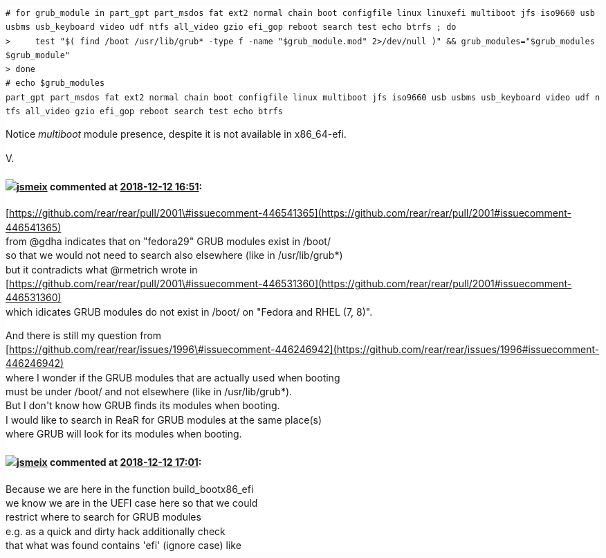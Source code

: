     # for grub_module in part_gpt part_msdos fat ext2 normal chain boot configfile linux linuxefi multiboot jfs iso9660 usb usbms usb_keyboard video udf ntfs all_video gzio efi_gop reboot search test echo btrfs ; do
    >     test "$( find /boot /usr/lib/grub* -type f -name "$grub_module.mod" 2>/dev/null )" && grub_modules="$grub_modules $grub_module"
    > done
    # echo $grub_modules
    part_gpt part_msdos fat ext2 normal chain boot configfile linux multiboot jfs iso9660 usb usbms usb_keyboard video udf ntfs all_video gzio efi_gop reboot search test echo btrfs

Notice *multiboot* module presence, despite it is not available in
x86\_64-efi.

V.

#### <img src="https://avatars.githubusercontent.com/u/1788608?u=925fc54e2ce01551392622446ece427f51e2f0ce&v=4" width="50">[jsmeix](https://github.com/jsmeix) commented at [2018-12-12 16:51](https://github.com/rear/rear/pull/2001#issuecomment-446659273):

[https://github.com/rear/rear/pull/2001\#issuecomment-446541365](https://github.com/rear/rear/pull/2001#issuecomment-446541365)  
from @gdha indicates that on "fedora29" GRUB modules exist in /boot/  
so that we would not need to search also elsewhere (like in
/usr/lib/grub\*)  
but it contradicts what @rmetrich wrote in  
[https://github.com/rear/rear/pull/2001\#issuecomment-446531360](https://github.com/rear/rear/pull/2001#issuecomment-446531360)  
which idicates GRUB modules do not exist in /boot/ on "Fedora and RHEL
(7, 8)".

And there is still my question from  
[https://github.com/rear/rear/issues/1996\#issuecomment-446246942](https://github.com/rear/rear/issues/1996#issuecomment-446246942)  
where I wonder if the GRUB modules that are actually used when booting  
must be under /boot/ and not elsewhere (like in /usr/lib/grub\*).  
But I don't know how GRUB finds its modules when booting.  
I would like to search in ReaR for GRUB modules at the same place(s)  
where GRUB will look for its modules when booting.

#### <img src="https://avatars.githubusercontent.com/u/1788608?u=925fc54e2ce01551392622446ece427f51e2f0ce&v=4" width="50">[jsmeix](https://github.com/jsmeix) commented at [2018-12-12 17:01](https://github.com/rear/rear/pull/2001#issuecomment-446663126):

Because we are here in the function build\_bootx86\_efi  
we know we are in the UEFI case here so that we could  
restrict where to search for GRUB modules  
e.g. as a quick and dirty hack additionally check  
that what was found contains 'efi' (ignore case) like
